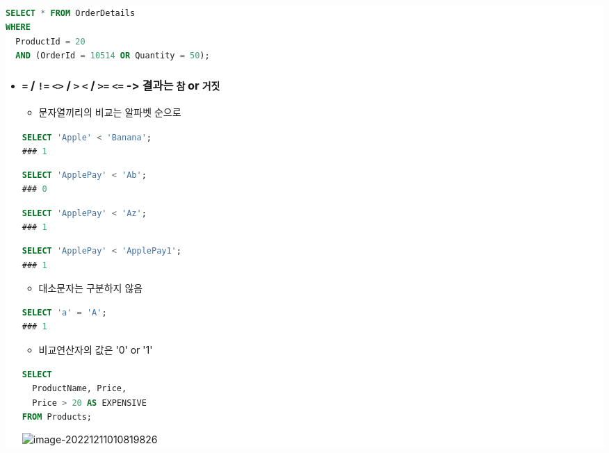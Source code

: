   ```sql
  SELECT * FROM OrderDetails
  WHERE
    ProductId = 20
    AND (OrderId = 10514 OR Quantity = 50);
  ```

  

- ### `=` / `!=` `<>` / `>` `<` / `>=` `<=` -> 결과는 `참` or `거짓`

  - 문자열끼리의 비교는 알파벳 순으로

  ```sql
  SELECT 'Apple' < 'Banana';
  ### 1
  ```

  ```sql
  SELECT 'ApplePay' < 'Ab';
  ### 0
  ```

  ```sql
  SELECT 'ApplePay' < 'Az';
  ### 1
  ```

  ```sql
  SELECT 'ApplePay' < 'ApplePay1';
  ### 1
  ```

  - 대소문자는 구분하지 않음

  ```sql
  SELECT 'a' = 'A';
  ### 1
  ```

  - 비교연산자의 값은 '0' or '1'

  ```sql
  SELECT
    ProductName, Price,
    Price > 20 AS EXPENSIVE 
  FROM Products;
  ```

  ![image-20221211010819826](..\..\images\image-20221211010819826.png)
